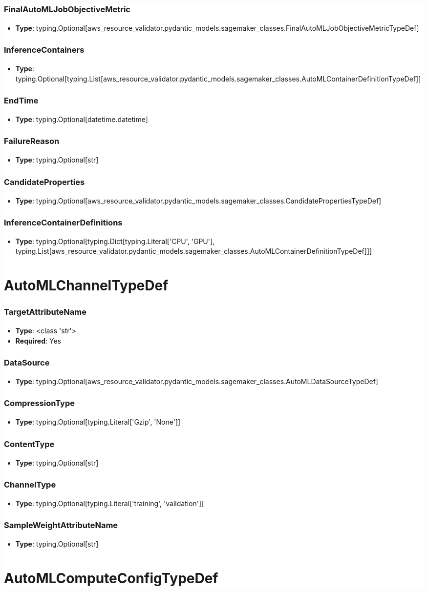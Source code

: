### FinalAutoMLJobObjectiveMetric
- **Type**: typing.Optional[aws_resource_validator.pydantic_models.sagemaker_classes.FinalAutoMLJobObjectiveMetricTypeDef]

### InferenceContainers
- **Type**: typing.Optional[typing.List[aws_resource_validator.pydantic_models.sagemaker_classes.AutoMLContainerDefinitionTypeDef]]

### EndTime
- **Type**: typing.Optional[datetime.datetime]

### FailureReason
- **Type**: typing.Optional[str]

### CandidateProperties
- **Type**: typing.Optional[aws_resource_validator.pydantic_models.sagemaker_classes.CandidatePropertiesTypeDef]

### InferenceContainerDefinitions
- **Type**: typing.Optional[typing.Dict[typing.Literal['CPU', 'GPU'], typing.List[aws_resource_validator.pydantic_models.sagemaker_classes.AutoMLContainerDefinitionTypeDef]]]


# AutoMLChannelTypeDef

### TargetAttributeName
- **Type**: <class 'str'>
- **Required**: Yes

### DataSource
- **Type**: typing.Optional[aws_resource_validator.pydantic_models.sagemaker_classes.AutoMLDataSourceTypeDef]

### CompressionType
- **Type**: typing.Optional[typing.Literal['Gzip', 'None']]

### ContentType
- **Type**: typing.Optional[str]

### ChannelType
- **Type**: typing.Optional[typing.Literal['training', 'validation']]

### SampleWeightAttributeName
- **Type**: typing.Optional[str]


# AutoMLComputeConfigTypeDef
